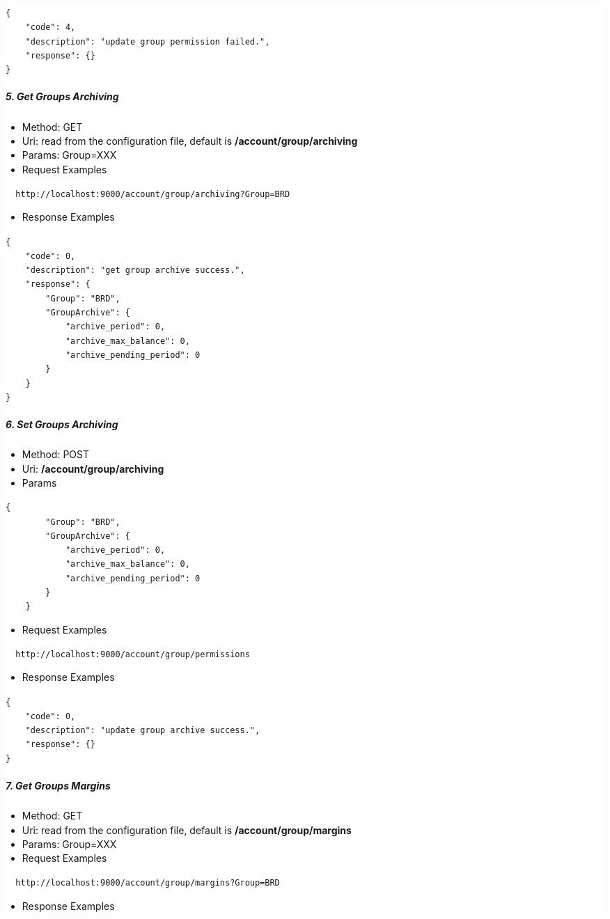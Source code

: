 ```
{
    "code": 4,
    "description": "update group permission failed.",
    "response": {}
}
```
##### 5. Get Groups Archiving
  + Method: GET
  + Uri: read from the configuration file, default is **/account/group/archiving**
  + Params: Group=XXX
  + Request Examples
```
  http://localhost:9000/account/group/archiving?Group=BRD
```
  + Response Examples
```
{
    "code": 0,
    "description": "get group archive success.",
    "response": {
        "Group": "BRD",
        "GroupArchive": {
            "archive_period": 0,
            "archive_max_balance": 0,
            "archive_pending_period": 0
        }
    }
}
```
##### 6. Set Groups Archiving
  + Method: POST
  + Uri: **/account/group/archiving**
  + Params
```
{
        "Group": "BRD",
        "GroupArchive": {
            "archive_period": 0,
            "archive_max_balance": 0,
            "archive_pending_period": 0
        }
    }
```
  + Request Examples
```
  http://localhost:9000/account/group/permissions
```
  + Response Examples
```
{
    "code": 0,
    "description": "update group archive success.",
    "response": {}
}
```
##### 7. Get Groups Margins
  + Method: GET
  + Uri: read from the configuration file, default is **/account/group/margins**
  + Params: Group=XXX
  + Request Examples
```
  http://localhost:9000/account/group/margins?Group=BRD
```
  + Response Examples
```
```
